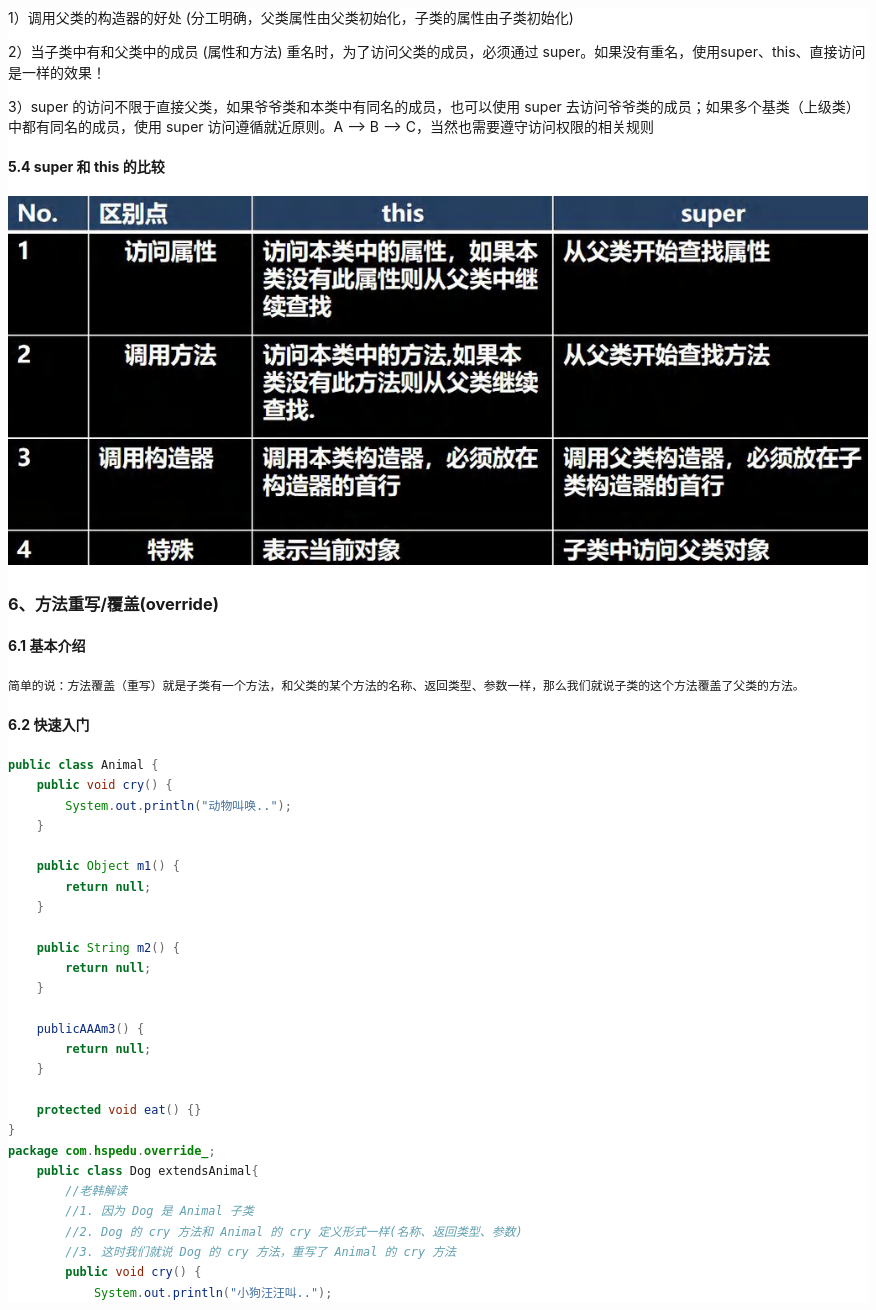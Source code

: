 1）调用父类的构造器的好处 (分工明确，父类属性由父类初始化，子类的属性由子类初始化)

2）当子类中有和父类中的成员 (属性和方法) 重名时，为了访问父类的成员，必须通过 super。如果没有重名，使用super、this、直接访问是一样的效果！

3）super 的访问不限于直接父类，如果爷爷类和本类中有同名的成员，也可以使用 super 去访问爷爷类的成员；如果多个基类（上级类）中都有同名的成员，使用 super 访问遵循就近原则。A --> B --> C，当然也需要遵守访问权限的相关规则

#### 5.4 super 和 this 的比较

![](image/super和this的比较.png)

### 6、方法重写/覆盖(override)

#### 6.1 基本介绍

	简单的说：方法覆盖（重写）就是子类有一个方法，和父类的某个方法的名称、返回类型、参数一样，那么我们就说子类的这个方法覆盖了父类的方法。

#### 6.2 快速入门

```java
public class Animal {
    public void cry() {
    	System.out.println("动物叫唤..");
    }
    
    public Object m1() {
   		return null;
    }
    
    public String m2() {
    	return null;
    }
    
    publicAAAm3() {
    	return null;
    }
    
	protected void eat() {}
}
package com.hspedu.override_;
    public class Dog extendsAnimal{
        //老韩解读
        //1. 因为 Dog 是 Animal 子类
        //2. Dog 的 cry 方法和 Animal 的 cry 定义形式一样(名称、返回类型、参数)
        //3. 这时我们就说 Dog 的 cry 方法，重写了 Animal 的 cry 方法
        public void cry() {
    		System.out.println("小狗汪汪叫..");
```